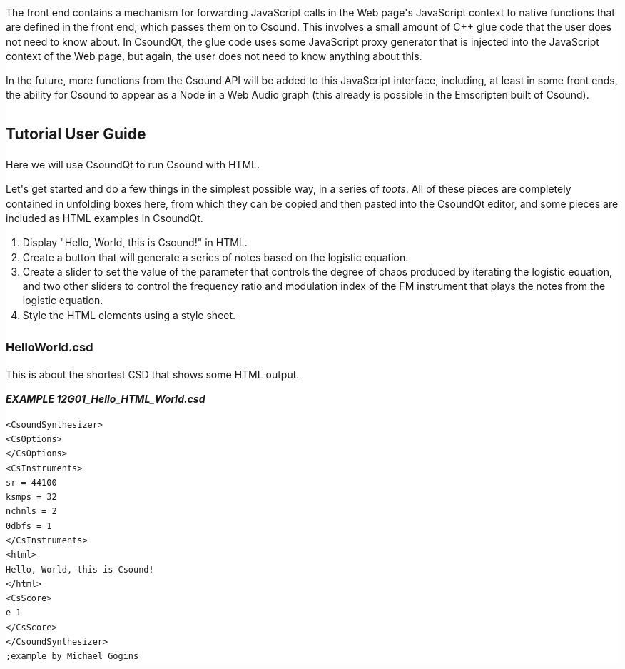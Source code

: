 The front end contains a mechanism for forwarding JavaScript calls in
the Web page's JavaScript context to native functions that are defined
in the front end, which passes them on to Csound. This involves a small
amount of C++ glue code that the user does not need to know about. In
CsoundQt, the glue code uses some JavaScript proxy generator that is
injected into the JavaScript context of the Web page, but again, the user does
not need to know anything about this.

In the future, more functions from the Csound API will be added to this
JavaScript interface, including, at least in some front ends, the
ability for Csound to appear as a Node in a Web Audio graph (this
already is possible in the Emscripten built of Csound).


Tutorial User Guide
--------------------

Here we will use CsoundQt to run Csound with HTML.

Let's get started and do a few things in the simplest possible way, in
a series of *toots*. All of these pieces are completely contained in unfolding
boxes here, from which they can be copied and then pasted into the CsoundQt
editor, and some pieces are included as HTML examples in CsoundQt.

1.  Display \"Hello, World, this is Csound!\" in HTML.
2.  Create a button that will generate a series of notes based on the
    logistic equation.
3.  Create a slider to set the value of the parameter that controls the
    degree of chaos produced by iterating the logistic equation, and two
    other sliders to control the frequency ratio and modulation index of
    the FM instrument that plays the notes from the logistic equation.
4.  Style the HTML elements using a style sheet.

### HelloWorld.csd

This is about the shortest CSD that shows some HTML output.

   ***EXAMPLE 12G01_Hello_HTML_World.csd***

~~~csound
<CsoundSynthesizer>
<CsOptions>
</CsOptions>
<CsInstruments>
sr = 44100
ksmps = 32
nchnls = 2
0dbfs = 1
</CsInstruments>
<html>
Hello, World, this is Csound!
</html>
<CsScore>
e 1
</CsScore>
</CsoundSynthesizer>
;example by Michael Gogins
~~~
